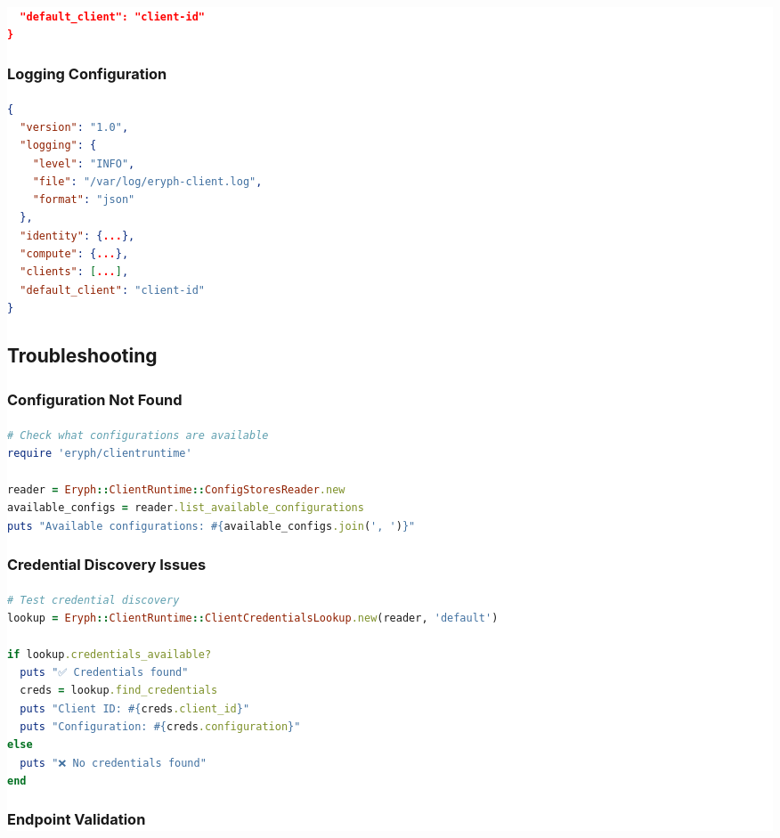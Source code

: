 ```json
  "default_client": "client-id"
}
```

### Logging Configuration

```json
{
  "version": "1.0",
  "logging": {
    "level": "INFO",
    "file": "/var/log/eryph-client.log",
    "format": "json"
  },
  "identity": {...},
  "compute": {...},
  "clients": [...],
  "default_client": "client-id"
}
```

## Troubleshooting

### Configuration Not Found

```ruby
# Check what configurations are available
require 'eryph/clientruntime'

reader = Eryph::ClientRuntime::ConfigStoresReader.new
available_configs = reader.list_available_configurations
puts "Available configurations: #{available_configs.join(', ')}"
```

### Credential Discovery Issues

```ruby
# Test credential discovery
lookup = Eryph::ClientRuntime::ClientCredentialsLookup.new(reader, 'default')

if lookup.credentials_available?
  puts "✅ Credentials found"
  creds = lookup.find_credentials
  puts "Client ID: #{creds.client_id}"
  puts "Configuration: #{creds.configuration}"
else
  puts "❌ No credentials found"
end
```

### Endpoint Validation
